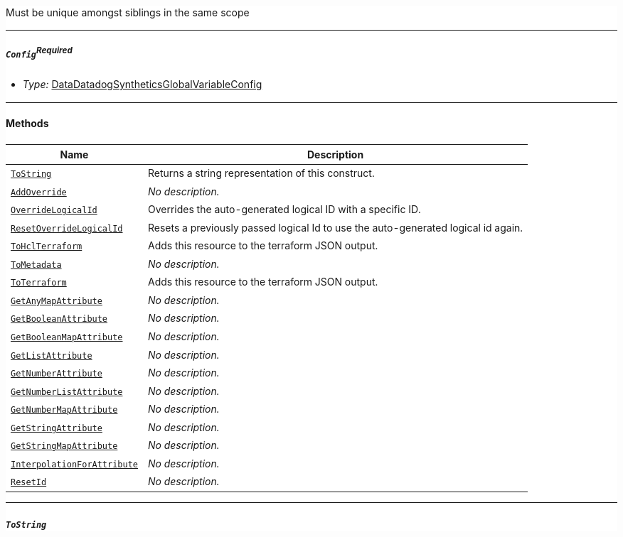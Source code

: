 Must be unique amongst siblings in the same scope

---

##### `Config`<sup>Required</sup> <a name="Config" id="@cdktf/provider-datadog.dataDatadogSyntheticsGlobalVariable.DataDatadogSyntheticsGlobalVariable.Initializer.parameter.config"></a>

- *Type:* <a href="#@cdktf/provider-datadog.dataDatadogSyntheticsGlobalVariable.DataDatadogSyntheticsGlobalVariableConfig">DataDatadogSyntheticsGlobalVariableConfig</a>

---

#### Methods <a name="Methods" id="Methods"></a>

| **Name** | **Description** |
| --- | --- |
| <code><a href="#@cdktf/provider-datadog.dataDatadogSyntheticsGlobalVariable.DataDatadogSyntheticsGlobalVariable.toString">ToString</a></code> | Returns a string representation of this construct. |
| <code><a href="#@cdktf/provider-datadog.dataDatadogSyntheticsGlobalVariable.DataDatadogSyntheticsGlobalVariable.addOverride">AddOverride</a></code> | *No description.* |
| <code><a href="#@cdktf/provider-datadog.dataDatadogSyntheticsGlobalVariable.DataDatadogSyntheticsGlobalVariable.overrideLogicalId">OverrideLogicalId</a></code> | Overrides the auto-generated logical ID with a specific ID. |
| <code><a href="#@cdktf/provider-datadog.dataDatadogSyntheticsGlobalVariable.DataDatadogSyntheticsGlobalVariable.resetOverrideLogicalId">ResetOverrideLogicalId</a></code> | Resets a previously passed logical Id to use the auto-generated logical id again. |
| <code><a href="#@cdktf/provider-datadog.dataDatadogSyntheticsGlobalVariable.DataDatadogSyntheticsGlobalVariable.toHclTerraform">ToHclTerraform</a></code> | Adds this resource to the terraform JSON output. |
| <code><a href="#@cdktf/provider-datadog.dataDatadogSyntheticsGlobalVariable.DataDatadogSyntheticsGlobalVariable.toMetadata">ToMetadata</a></code> | *No description.* |
| <code><a href="#@cdktf/provider-datadog.dataDatadogSyntheticsGlobalVariable.DataDatadogSyntheticsGlobalVariable.toTerraform">ToTerraform</a></code> | Adds this resource to the terraform JSON output. |
| <code><a href="#@cdktf/provider-datadog.dataDatadogSyntheticsGlobalVariable.DataDatadogSyntheticsGlobalVariable.getAnyMapAttribute">GetAnyMapAttribute</a></code> | *No description.* |
| <code><a href="#@cdktf/provider-datadog.dataDatadogSyntheticsGlobalVariable.DataDatadogSyntheticsGlobalVariable.getBooleanAttribute">GetBooleanAttribute</a></code> | *No description.* |
| <code><a href="#@cdktf/provider-datadog.dataDatadogSyntheticsGlobalVariable.DataDatadogSyntheticsGlobalVariable.getBooleanMapAttribute">GetBooleanMapAttribute</a></code> | *No description.* |
| <code><a href="#@cdktf/provider-datadog.dataDatadogSyntheticsGlobalVariable.DataDatadogSyntheticsGlobalVariable.getListAttribute">GetListAttribute</a></code> | *No description.* |
| <code><a href="#@cdktf/provider-datadog.dataDatadogSyntheticsGlobalVariable.DataDatadogSyntheticsGlobalVariable.getNumberAttribute">GetNumberAttribute</a></code> | *No description.* |
| <code><a href="#@cdktf/provider-datadog.dataDatadogSyntheticsGlobalVariable.DataDatadogSyntheticsGlobalVariable.getNumberListAttribute">GetNumberListAttribute</a></code> | *No description.* |
| <code><a href="#@cdktf/provider-datadog.dataDatadogSyntheticsGlobalVariable.DataDatadogSyntheticsGlobalVariable.getNumberMapAttribute">GetNumberMapAttribute</a></code> | *No description.* |
| <code><a href="#@cdktf/provider-datadog.dataDatadogSyntheticsGlobalVariable.DataDatadogSyntheticsGlobalVariable.getStringAttribute">GetStringAttribute</a></code> | *No description.* |
| <code><a href="#@cdktf/provider-datadog.dataDatadogSyntheticsGlobalVariable.DataDatadogSyntheticsGlobalVariable.getStringMapAttribute">GetStringMapAttribute</a></code> | *No description.* |
| <code><a href="#@cdktf/provider-datadog.dataDatadogSyntheticsGlobalVariable.DataDatadogSyntheticsGlobalVariable.interpolationForAttribute">InterpolationForAttribute</a></code> | *No description.* |
| <code><a href="#@cdktf/provider-datadog.dataDatadogSyntheticsGlobalVariable.DataDatadogSyntheticsGlobalVariable.resetId">ResetId</a></code> | *No description.* |

---

##### `ToString` <a name="ToString" id="@cdktf/provider-datadog.dataDatadogSyntheticsGlobalVariable.DataDatadogSyntheticsGlobalVariable.toString"></a>
